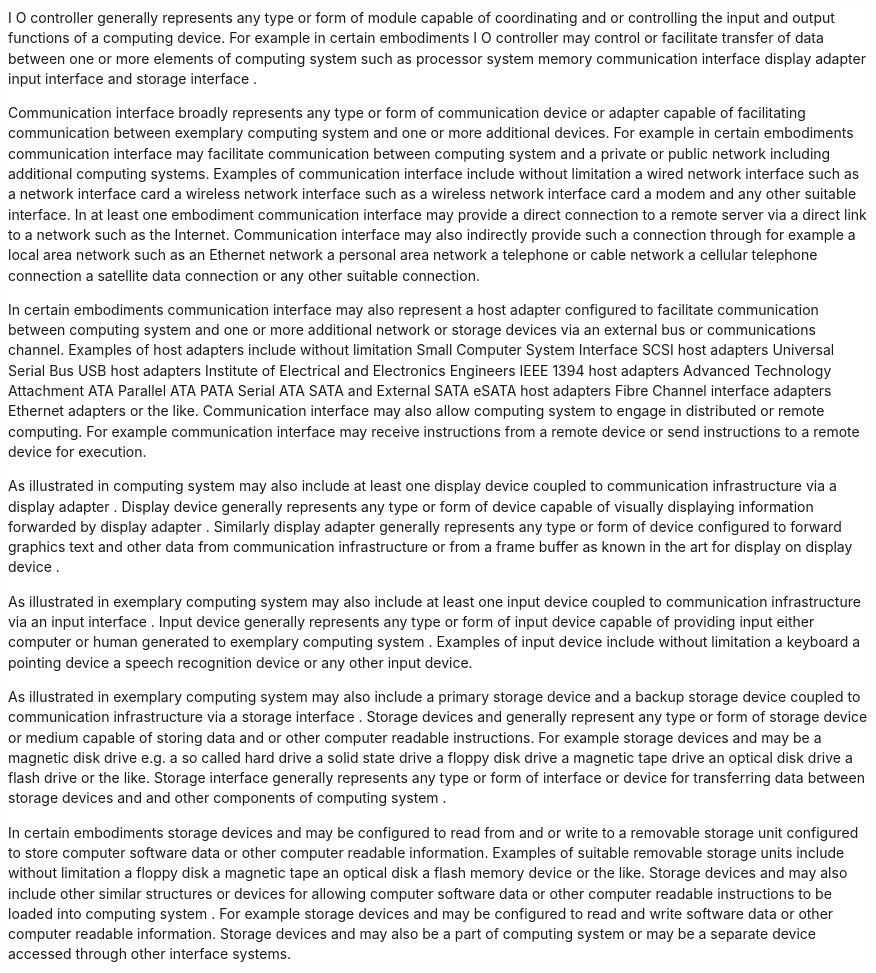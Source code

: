 I O controller generally represents any type or form of module capable of coordinating and or controlling the input and output functions of a computing device. For example in certain embodiments I O controller may control or facilitate transfer of data between one or more elements of computing system such as processor system memory communication interface display adapter input interface and storage interface .

Communication interface broadly represents any type or form of communication device or adapter capable of facilitating communication between exemplary computing system and one or more additional devices. For example in certain embodiments communication interface may facilitate communication between computing system and a private or public network including additional computing systems. Examples of communication interface include without limitation a wired network interface such as a network interface card a wireless network interface such as a wireless network interface card a modem and any other suitable interface. In at least one embodiment communication interface may provide a direct connection to a remote server via a direct link to a network such as the Internet. Communication interface may also indirectly provide such a connection through for example a local area network such as an Ethernet network a personal area network a telephone or cable network a cellular telephone connection a satellite data connection or any other suitable connection.

In certain embodiments communication interface may also represent a host adapter configured to facilitate communication between computing system and one or more additional network or storage devices via an external bus or communications channel. Examples of host adapters include without limitation Small Computer System Interface SCSI host adapters Universal Serial Bus USB host adapters Institute of Electrical and Electronics Engineers IEEE 1394 host adapters Advanced Technology Attachment ATA Parallel ATA PATA Serial ATA SATA and External SATA eSATA host adapters Fibre Channel interface adapters Ethernet adapters or the like. Communication interface may also allow computing system to engage in distributed or remote computing. For example communication interface may receive instructions from a remote device or send instructions to a remote device for execution.

As illustrated in computing system may also include at least one display device coupled to communication infrastructure via a display adapter . Display device generally represents any type or form of device capable of visually displaying information forwarded by display adapter . Similarly display adapter generally represents any type or form of device configured to forward graphics text and other data from communication infrastructure or from a frame buffer as known in the art for display on display device .

As illustrated in exemplary computing system may also include at least one input device coupled to communication infrastructure via an input interface . Input device generally represents any type or form of input device capable of providing input either computer or human generated to exemplary computing system . Examples of input device include without limitation a keyboard a pointing device a speech recognition device or any other input device.

As illustrated in exemplary computing system may also include a primary storage device and a backup storage device coupled to communication infrastructure via a storage interface . Storage devices and generally represent any type or form of storage device or medium capable of storing data and or other computer readable instructions. For example storage devices and may be a magnetic disk drive e.g. a so called hard drive a solid state drive a floppy disk drive a magnetic tape drive an optical disk drive a flash drive or the like. Storage interface generally represents any type or form of interface or device for transferring data between storage devices and and other components of computing system .

In certain embodiments storage devices and may be configured to read from and or write to a removable storage unit configured to store computer software data or other computer readable information. Examples of suitable removable storage units include without limitation a floppy disk a magnetic tape an optical disk a flash memory device or the like. Storage devices and may also include other similar structures or devices for allowing computer software data or other computer readable instructions to be loaded into computing system . For example storage devices and may be configured to read and write software data or other computer readable information. Storage devices and may also be a part of computing system or may be a separate device accessed through other interface systems.
